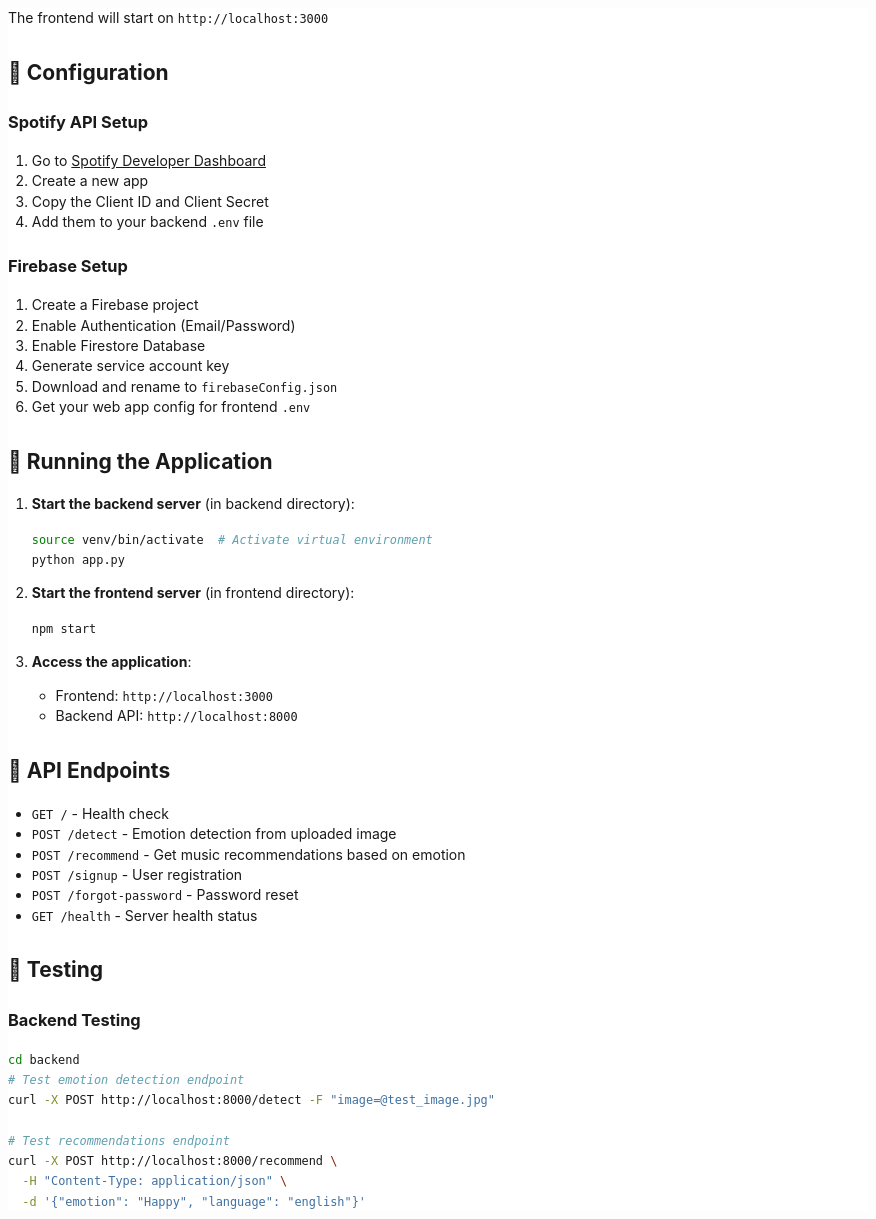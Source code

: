    The frontend will start on `http://localhost:3000`

## 🔧 Configuration

### Spotify API Setup

1. Go to [Spotify Developer Dashboard](https://developer.spotify.com/dashboard)
2. Create a new app
3. Copy the Client ID and Client Secret
4. Add them to your backend `.env` file

### Firebase Setup

1. Create a Firebase project
2. Enable Authentication (Email/Password)
3. Enable Firestore Database
4. Generate service account key
5. Download and rename to `firebaseConfig.json`
6. Get your web app config for frontend `.env`

## 🚀 Running the Application

1. **Start the backend server** (in backend directory):
   ```bash
   source venv/bin/activate  # Activate virtual environment
   python app.py
   ```

2. **Start the frontend server** (in frontend directory):
   ```bash
   npm start
   ```

3. **Access the application**:
   - Frontend: `http://localhost:3000`
   - Backend API: `http://localhost:8000`

## 📡 API Endpoints

- `GET /` - Health check
- `POST /detect` - Emotion detection from uploaded image
- `POST /recommend` - Get music recommendations based on emotion
- `POST /signup` - User registration
- `POST /forgot-password` - Password reset
- `GET /health` - Server health status

## 🧪 Testing

### Backend Testing
```bash
cd backend
# Test emotion detection endpoint
curl -X POST http://localhost:8000/detect -F "image=@test_image.jpg"

# Test recommendations endpoint
curl -X POST http://localhost:8000/recommend \
  -H "Content-Type: application/json" \
  -d '{"emotion": "Happy", "language": "english"}'
```
